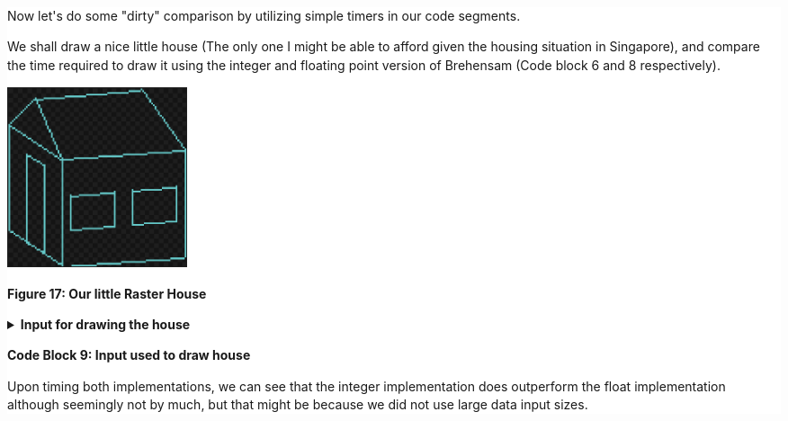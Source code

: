 Now let's do some "dirty" comparison by utilizing simple timers in our code segments. 

We shall draw a nice little house (The only one I might be able to afford given the housing situation in Singapore), and compare the time required to draw it using the integer and floating point version of Brehensam (Code block 6 and 8 respectively).

<img src="/public/assets/2021-12-24-battle_of_lines_brehensam/brehensam_algo/house_raster.png" alt="house_raster.png" width="200"/>

__Figure 17: Our little Raster House__


<details><summary> <b> Input for drawing the house </b> </summary></details>

__Code Block 9: Input used to draw house__


Upon timing both implementations, we can see that the integer implementation does outperform the float implementation although seemingly not by much, but that might be because we did not use large data input sizes.
